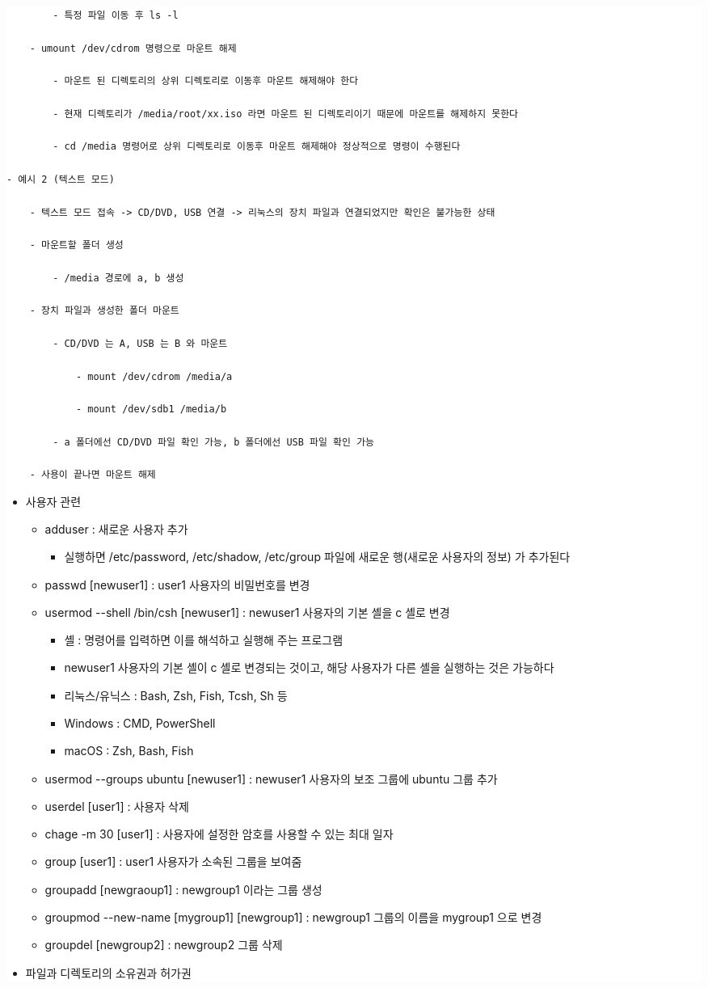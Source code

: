             - 특정 파일 이동 후 ls -l

        - umount /dev/cdrom 명령으로 마운트 해제

            - 마운트 된 디렉토리의 상위 디렉토리로 이동후 마운트 해제해야 한다

            - 현재 디렉토리가 /media/root/xx.iso 라면 마운트 된 디렉토리이기 때문에 마운트를 해제하지 못한다

            - cd /media 명령어로 상위 디렉토리로 이동후 마운트 해제해야 정상적으로 명령이 수행된다

    - 예시 2 (텍스트 모드)

        - 텍스트 모드 접속 -> CD/DVD, USB 연결 -> 리눅스의 장치 파일과 연결되었지만 확인은 불가능한 상태

        - 마운트할 폴더 생성

            - /media 경로에 a, b 생성

        - 장치 파일과 생성한 폴더 마운트

            - CD/DVD 는 A, USB 는 B 와 마운트

                - mount /dev/cdrom /media/a

                - mount /dev/sdb1 /media/b

            - a 폴더에선 CD/DVD 파일 확인 가능, b 폴더에선 USB 파일 확인 가능

        - 사용이 끝나면 마운트 해제

* 사용자 관련

    - adduser : 새로운 사용자 추가

        - 실행하면 /etc/password, /etc/shadow, /etc/group 파일에 새로운 행(새로운 사용자의 정보) 가 추가된다

    - passwd [newuser1] : user1 사용자의 비밀번호를 변경

    - usermod --shell /bin/csh [newuser1] : newuser1 사용자의 기본 셸을 c 셸로 변경

        - 셸 : 명령어를 입력하면 이를 해석하고 실행해 주는 프로그램

        - newuser1 사용자의 기본 셸이 c 셸로 변경되는 것이고, 해당 사용자가 다른 셸을 실행하는 것은 가능하다

        - 리눅스/유닉스 : Bash, Zsh, Fish, Tcsh, Sh 등

        - Windows : CMD, PowerShell

        - macOS	: Zsh, Bash, Fish 

    - usermod --groups ubuntu [newuser1] : newuser1 사용자의 보조 그룹에 ubuntu 그룹 추가

    - userdel [user1] : 사용자 삭제

    - chage -m 30 [user1] : 사용자에 설정한 암호를 사용할 수 있는 최대 일자

    - group [user1] : user1 사용자가 소속된 그룹을 보여줌

    - groupadd [newgraoup1] : newgroup1 이라는 그룹 생성

    - groupmod --new-name [mygroup1] [newgroup1] : newgroup1 그룹의 이름을 mygroup1 으로 변경

    - groupdel [newgroup2] : newgroup2 그룹 삭제

* 파일과 디렉토리의 소유권과 허가권
